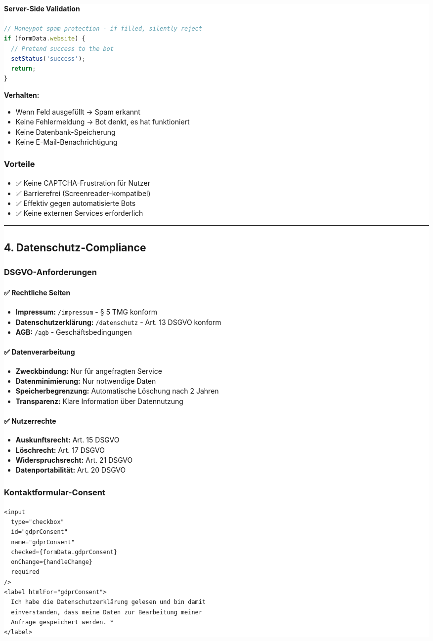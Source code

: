 #### Server-Side Validation
```typescript
// Honeypot spam protection - if filled, silently reject
if (formData.website) {
  // Pretend success to the bot
  setStatus('success');
  return;
}
```

**Verhalten:**
- Wenn Feld ausgefüllt → Spam erkannt
- Keine Fehlermeldung → Bot denkt, es hat funktioniert
- Keine Datenbank-Speicherung
- Keine E-Mail-Benachrichtigung

### Vorteile
- ✅ Keine CAPTCHA-Frustration für Nutzer
- ✅ Barrierefrei (Screenreader-kompatibel)
- ✅ Effektiv gegen automatisierte Bots
- ✅ Keine externen Services erforderlich

---

## 4. Datenschutz-Compliance

### DSGVO-Anforderungen

#### ✅ Rechtliche Seiten
- **Impressum:** `/impressum` - § 5 TMG konform
- **Datenschutzerklärung:** `/datenschutz` - Art. 13 DSGVO konform
- **AGB:** `/agb` - Geschäftsbedingungen

#### ✅ Datenverarbeitung
- **Zweckbindung:** Nur für angefragten Service
- **Datenminimierung:** Nur notwendige Daten
- **Speicherbegrenzung:** Automatische Löschung nach 2 Jahren
- **Transparenz:** Klare Information über Datennutzung

#### ✅ Nutzerrechte
- **Auskunftsrecht:** Art. 15 DSGVO
- **Löschrecht:** Art. 17 DSGVO
- **Widerspruchsrecht:** Art. 21 DSGVO
- **Datenportabilität:** Art. 20 DSGVO

### Kontaktformular-Consent
```tsx
<input
  type="checkbox"
  id="gdprConsent"
  name="gdprConsent"
  checked={formData.gdprConsent}
  onChange={handleChange}
  required
/>
<label htmlFor="gdprConsent">
  Ich habe die Datenschutzerklärung gelesen und bin damit 
  einverstanden, dass meine Daten zur Bearbeitung meiner 
  Anfrage gespeichert werden. *
</label>
```
